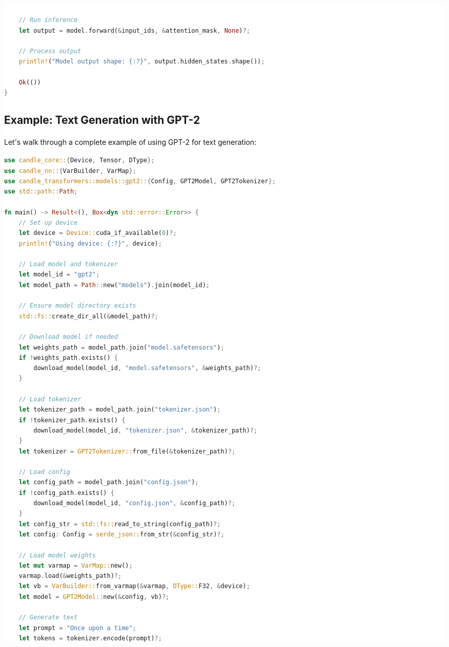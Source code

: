 ```rust

    // Run inference
    let output = model.forward(&input_ids, &attention_mask, None)?;

    // Process output
    println!("Model output shape: {:?}", output.hidden_states.shape());

    Ok(())
}
```

## Example: Text Generation with GPT-2

Let's walk through a complete example of using GPT-2 for text generation:

```rust
use candle_core::{Device, Tensor, DType};
use candle_nn::{VarBuilder, VarMap};
use candle_transformers::models::gpt2::{Config, GPT2Model, GPT2Tokenizer};
use std::path::Path;

fn main() -> Result<(), Box<dyn std::error::Error>> {
    // Set up device
    let device = Device::cuda_if_available(0)?;
    println!("Using device: {:?}", device);

    // Load model and tokenizer
    let model_id = "gpt2";
    let model_path = Path::new("models").join(model_id);

    // Ensure model directory exists
    std::fs::create_dir_all(&model_path)?;

    // Download model if needed
    let weights_path = model_path.join("model.safetensors");
    if !weights_path.exists() {
        download_model(model_id, "model.safetensors", &weights_path)?;
    }

    // Load tokenizer
    let tokenizer_path = model_path.join("tokenizer.json");
    if !tokenizer_path.exists() {
        download_model(model_id, "tokenizer.json", &tokenizer_path)?;
    }
    let tokenizer = GPT2Tokenizer::from_file(&tokenizer_path)?;

    // Load config
    let config_path = model_path.join("config.json");
    if !config_path.exists() {
        download_model(model_id, "config.json", &config_path)?;
    }
    let config_str = std::fs::read_to_string(config_path)?;
    let config: Config = serde_json::from_str(&config_str)?;

    // Load model weights
    let mut varmap = VarMap::new();
    varmap.load(&weights_path)?;
    let vb = VarBuilder::from_varmap(&varmap, DType::F32, &device);
    let model = GPT2Model::new(&config, vb)?;

    // Generate text
    let prompt = "Once upon a time";
    let tokens = tokenizer.encode(prompt)?;
```